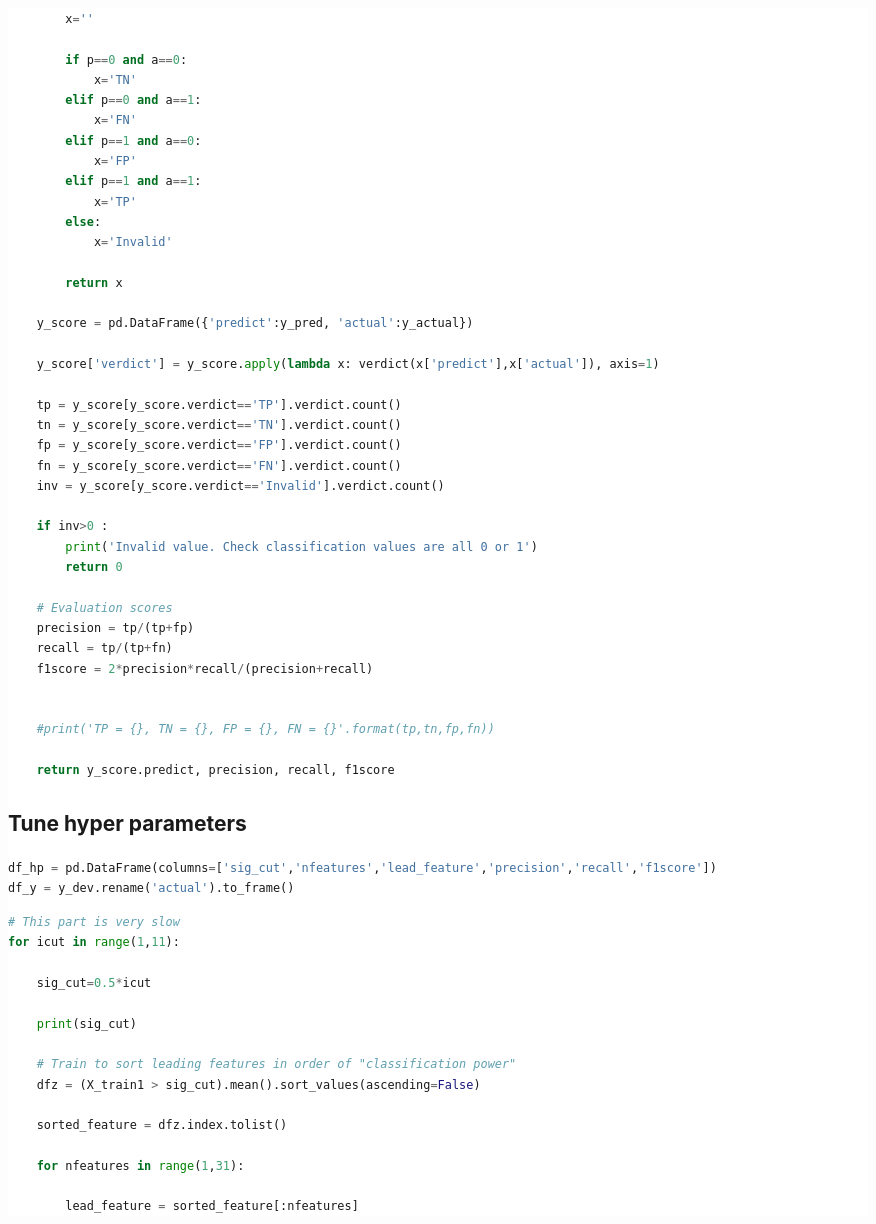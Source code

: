 ```python
        x=''
    
        if p==0 and a==0:
            x='TN'
        elif p==0 and a==1:
            x='FN'
        elif p==1 and a==0:
            x='FP'
        elif p==1 and a==1:
            x='TP'
        else:
            x='Invalid'
        
        return x
    
    y_score = pd.DataFrame({'predict':y_pred, 'actual':y_actual})
    
    y_score['verdict'] = y_score.apply(lambda x: verdict(x['predict'],x['actual']), axis=1)
    
    tp = y_score[y_score.verdict=='TP'].verdict.count()
    tn = y_score[y_score.verdict=='TN'].verdict.count()
    fp = y_score[y_score.verdict=='FP'].verdict.count()
    fn = y_score[y_score.verdict=='FN'].verdict.count()
    inv = y_score[y_score.verdict=='Invalid'].verdict.count()

    if inv>0 :
        print('Invalid value. Check classification values are all 0 or 1')
        return 0
    
    # Evaluation scores
    precision = tp/(tp+fp)
    recall = tp/(tp+fn) 
    f1score = 2*precision*recall/(precision+recall)
    
    
    #print('TP = {}, TN = {}, FP = {}, FN = {}'.format(tp,tn,fp,fn))

    return y_score.predict, precision, recall, f1score
```

## Tune hyper parameters


```python
df_hp = pd.DataFrame(columns=['sig_cut','nfeatures','lead_feature','precision','recall','f1score'])
df_y = y_dev.rename('actual').to_frame()
```


```python
# This part is very slow
for icut in range(1,11):
    
    sig_cut=0.5*icut
    
    print(sig_cut)
    
    # Train to sort leading features in order of "classification power"
    dfz = (X_train1 > sig_cut).mean().sort_values(ascending=False)
    
    sorted_feature = dfz.index.tolist()

    for nfeatures in range(1,31):
        
        lead_feature = sorted_feature[:nfeatures]
```